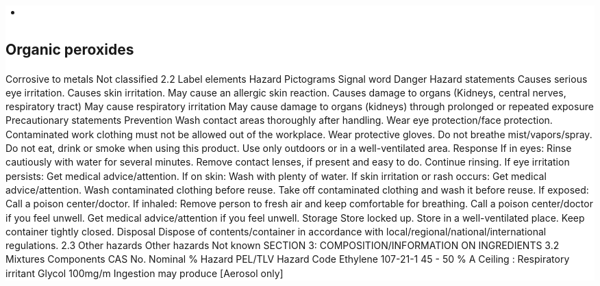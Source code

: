 -
Organic peroxides
-
Corrosive to metals
Not classified
2.2 Label elements
Hazard Pictograms
Signal word
Danger
Hazard statements
Causes serious eye irritation.
Causes skin irritation.
May cause an allergic skin reaction.
Causes damage to organs (Kidneys, central nerves,  respiratory tract)
May cause respiratory irritation
May cause damage to organs (kidneys) through prolonged or repeated exposure
Precautionary statements
Prevention
Wash contact areas thoroughly after handling.
Wear eye protection/face protection.
Contaminated work clothing must not be allowed out of the workplace.
Wear protective gloves.
Do not breathe mist/vapors/spray.
Do not eat, drink or smoke when using this product.
Use only outdoors or in a well-ventilated area.
Response
If in eyes: Rinse cautiously with water for several minutes. Remove contact
lenses, if present and easy to do. Continue rinsing.
If eye irritation persists: Get medical advice/attention.
If on skin: Wash with plenty of water.
If skin irritation or rash occurs: Get medical advice/attention.
Wash contaminated clothing before reuse.
Take off contaminated clothing and wash it before reuse.
If exposed: Call a poison center/doctor.
If inhaled: Remove person to fresh air and keep comfortable for breathing.
Call a poison center/doctor if you feel unwell.
Get medical advice/attention if you feel unwell.
Storage
Store locked up.
Store in a well-ventilated place. Keep container tightly closed.
Disposal
Dispose of contents/container in accordance with local/regional/national/international regulations.
2.3 Other hazards
Other hazards
Not known
SECTION 3: COMPOSITION/INFORMATION ON INGREDIENTS
3.2 Mixtures
Components
CAS No.
Nominal %
Hazard
PEL/TLV
Hazard
Code
Ethylene
107-21-1
45 - 50 %
A
Ceiling :
Respiratory irritant
Glycol
100mg/m
Ingestion may produce
[Aerosol only]